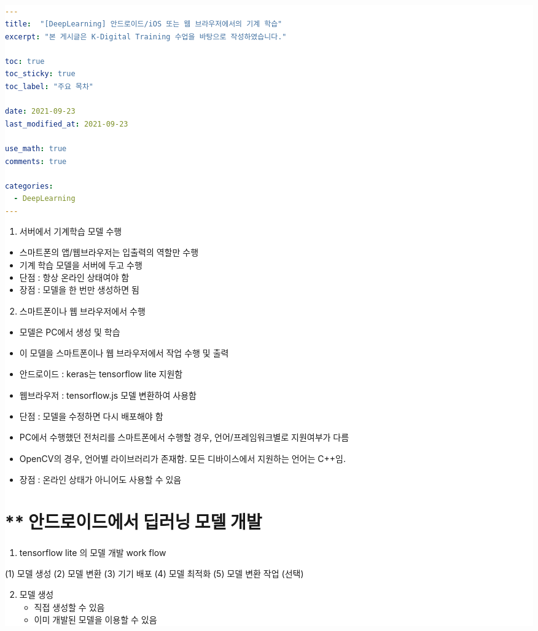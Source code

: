 ```yaml
---
title:  "[DeepLearning] 안드로이드/iOS 또는 웹 브라우저에서의 기계 학습"
excerpt: "본 게시글은 K-Digital Training 수업을 바탕으로 작성하였습니다."

toc: true
toc_sticky: true
toc_label: "주요 목차"
 
date: 2021-09-23
last_modified_at: 2021-09-23

use_math: true
comments: true

categories:
  - DeepLearning
---
```



1. 서버에서 기계학습 모델 수행

- 스마트폰의 앱/웹브라우저는 입출력의 역할만 수행
- 기계 학습 모델을 서버에 두고 수행
- 단점 : 항상 온라인 상태여야 함
- 장점 : 모델을 한 번만 생성하면 됨

2. 스마트폰이나 웹 브라우저에서 수행

- 모델은 PC에서 생성 및 학습
- 이 모델을 스마트폰이나 웹 브라우저에서 작업 수행 및 출력
- 안드로이드 : keras는 tensorflow lite 지원함
- 웹브라우저 : tensorflow.js 모델 변환하여 사용함

- 단점 : 모델을 수정하면 다시 배포해야 함
- PC에서 수행했던 전처리를 스마트폰에서 수행할 경우, 언어/프레임워크별로 지원여부가 다름
- OpenCV의 경우, 언어별 라이브러리가 존재함. 모든 디바이스에서 지원하는 언어는 C++임.
- 장점 : 온라인 상태가 아니어도 사용할 수 있음


# ** 안드로이드에서 딥러닝 모델 개발

1. tensorflow lite 의 모델 개발 work flow

  (1) 모델 생성
  (2) 모델 변환
  (3) 기기 배포
  (4) 모델 최적화
  (5) 모델 변환 작업 (선택)

  

2. 모델 생성
    - 직접 생성할 수 있음
    - 이미 개발된 모델을 이용할 수 있음
